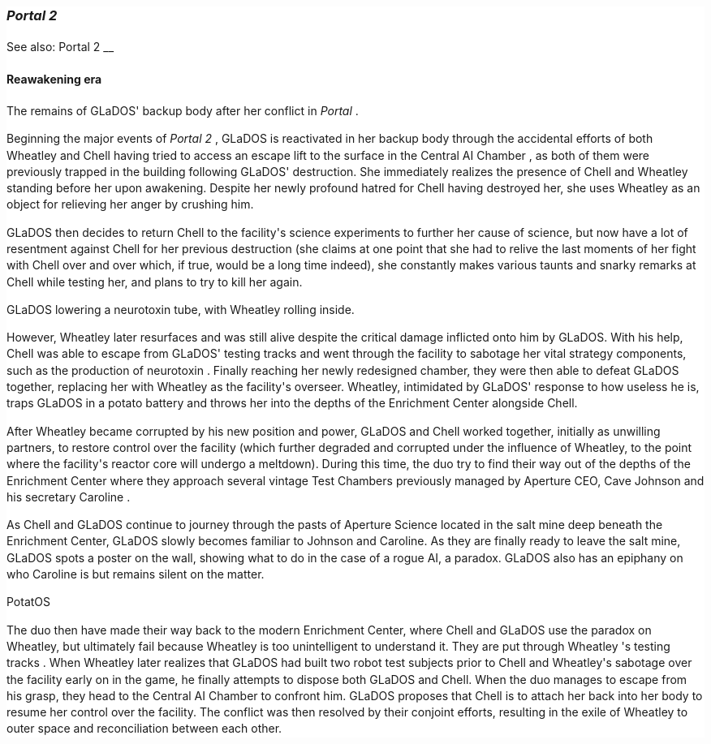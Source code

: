 ###  _Portal 2_

See also:  Portal 2  __

####  Reawakening era

The remains of GLaDOS' backup body after her conflict in _Portal_ .

Beginning the major events of _Portal 2_ , GLaDOS is reactivated in her backup
body through the accidental efforts of both  Wheatley  and  Chell  having
tried to access an escape lift to the surface in the  Central AI Chamber  , as
both of them were previously trapped in the building following GLaDOS'
destruction.  She immediately realizes the presence of Chell and Wheatley
standing before her upon awakening. Despite her newly profound hatred for
Chell having destroyed her, she uses Wheatley as an object for relieving her
anger by crushing him.

GLaDOS then decides to return Chell to the facility's science experiments to
further her cause of science, but now have a lot of resentment against Chell
for her previous destruction (she claims at one point that she had to relive
the last moments of her fight with Chell over and over which, if true, would
be a long time indeed), she constantly makes various taunts and snarky remarks
at Chell while testing her, and plans to try to kill her again.

GLaDOS lowering a neurotoxin tube, with  Wheatley  rolling inside.

However,  Wheatley  later resurfaces and was still alive despite the critical
damage inflicted onto him by GLaDOS. With his help, Chell was able to escape
from GLaDOS'  testing tracks  and went through the facility to sabotage her
vital strategy components, such as the production of  neurotoxin  . Finally
reaching her newly redesigned chamber, they were then able to defeat GLaDOS
together, replacing her with Wheatley as the facility's overseer. Wheatley,
intimidated by GLaDOS' response to how useless he is, traps GLaDOS in a potato
battery and throws her into the depths of the Enrichment Center alongside
Chell.

After Wheatley became corrupted by his new position and power, GLaDOS and
Chell worked together, initially as unwilling partners, to restore control
over the facility (which further degraded and corrupted under the influence of
Wheatley, to the point where the facility's reactor core will undergo a
meltdown). During this time, the duo try to find their way out of the depths
of the Enrichment Center where they approach several vintage  Test Chambers
previously managed by Aperture CEO,  Cave Johnson  and his secretary  Caroline
.

As Chell and GLaDOS continue to journey through the pasts of Aperture Science
located in the salt mine deep beneath the Enrichment Center, GLaDOS slowly
becomes familiar to Johnson and Caroline. As they are finally ready to leave
the salt mine, GLaDOS spots a poster on the wall, showing what to do in the
case of a rogue AI, a paradox. GLaDOS also has an epiphany on who Caroline is
but remains silent on the matter.

PotatOS

The duo then have made their way back to the modern Enrichment Center, where
Chell and GLaDOS use the paradox on Wheatley, but ultimately fail because
Wheatley is too unintelligent to understand it. They are put through  Wheatley
's  testing tracks  . When Wheatley later realizes that GLaDOS had built two
robot test subjects prior to Chell and Wheatley's sabotage over the facility
early on in the game, he finally attempts to dispose both GLaDOS and Chell.
When the duo manages to escape from his grasp, they head to the Central AI
Chamber to confront him. GLaDOS proposes that Chell is to attach her back into
her body to resume her control over the facility. The conflict was then
resolved by their conjoint efforts, resulting in the exile of Wheatley to
outer space and reconciliation between each other.
